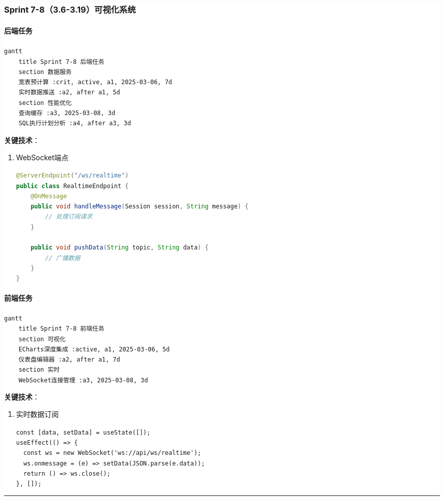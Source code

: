
### **Sprint 7-8（3.6-3.19）可视化系统**
#### **后端任务**
```mermaid
gantt
    title Sprint 7-8 后端任务
    section 数据服务
    宽表预计算 :crit, active, a1, 2025-03-06, 7d
    实时数据推送 :a2, after a1, 5d
    section 性能优化
    查询缓存 :a3, 2025-03-08, 3d
    SQL执行计划分析 :a4, after a3, 3d
```

**关键技术**：
1. WebSocket端点
   ```java
   @ServerEndpoint("/ws/realtime")
   public class RealtimeEndpoint {
       @OnMessage
       public void handleMessage(Session session, String message) {
           // 处理订阅请求
       }
       
       public void pushData(String topic, String data) {
           // 广播数据
       }
   }
   ```

#### **前端任务**
```mermaid
gantt
    title Sprint 7-8 前端任务
    section 可视化
    ECharts深度集成 :active, a1, 2025-03-06, 5d
    仪表盘编辑器 :a2, after a1, 7d
    section 实时
    WebSocket连接管理 :a3, 2025-03-08, 3d
```

**关键技术**：
1. 实时数据订阅
   ```tsx
   const [data, setData] = useState([]);
   useEffect(() => {
     const ws = new WebSocket('ws://api/ws/realtime');
     ws.onmessage = (e) => setData(JSON.parse(e.data));
     return () => ws.close();
   }, []);
   ```

---
